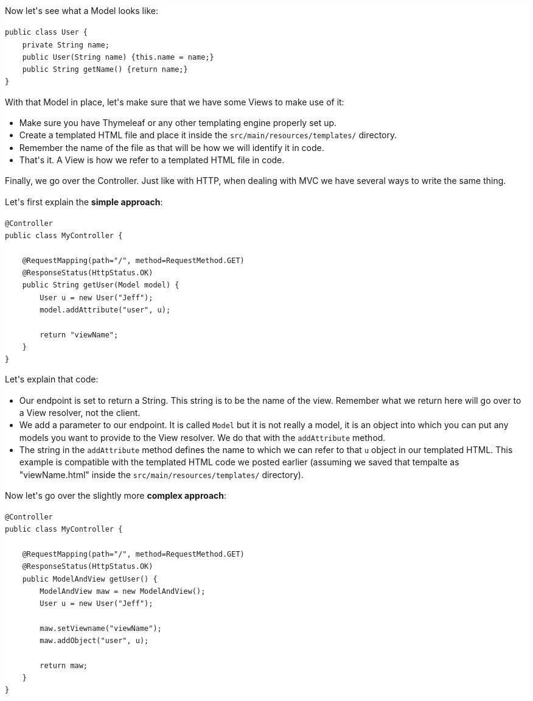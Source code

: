 Now let's see what a Model looks like:

```
public class User {
	private String name;
	public User(String name) {this.name = name;}
	public String getName() {return name;}
}
```

With that Model in place, let's make sure that we have some Views to make use of it:
- Make sure you have Thymeleaf or any other templating engine properly set up.
- Create a templated HTML file and place it inside the `src/main/resources/templates/` directory.
- Remember the name of the file as that will be how we will identify it in code.
- That's it. A View is how we refer to a templated HTML file in code.

Finally, we go over the Controller. Just like with HTTP, when dealing with MVC we have several ways to write the same thing.

Let's first explain the **simple approach**:

```
@Controller
public class MyController {

	@RequestMapping(path="/", method=RequestMethod.GET)
	@ResponseStatus(HttpStatus.OK)
	public String getUser(Model model) {
		User u = new User("Jeff");
		model.addAttribute("user", u);
		
		return "viewName";
	}
}
```

Let's explain that code:
- Our endpoint is set to return a String. This string is to be the name of the view. Remember what we return here will go over to a View resolver, not the client.
- We add a parameter to our endpoint. It is called `Model` but it is not really a model, it is an object into which you can put any models you want to provide to the View resolver. We do that with the `addAttribute` method.
- The string in the `addAttribute` method defines the name to which we can refer to that `u` object in our templated HTML. This example is compatible with the templated HTML code we posted earlier (assuming we saved that tempalte as "viewName.html" inside the `src/main/resources/templates/` directory).


Now let's go over the slightly more **complex approach**:

```
@Controller
public class MyController {

	@RequestMapping(path="/", method=RequestMethod.GET)
	@ResponseStatus(HttpStatus.OK)
	public ModelAndView getUser() {
		ModelAndView maw = new ModelAndView();
		User u = new User("Jeff");
		
		maw.setViewname("viewName");
		maw.addObject("user", u);
		
		return maw;
	}
}
```
